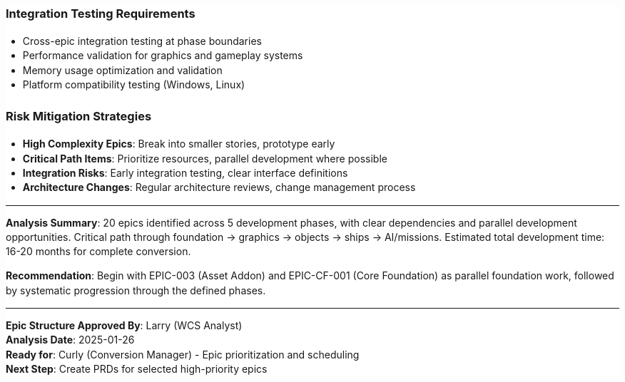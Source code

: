 ### Integration Testing Requirements
- Cross-epic integration testing at phase boundaries
- Performance validation for graphics and gameplay systems
- Memory usage optimization and validation
- Platform compatibility testing (Windows, Linux)

### Risk Mitigation Strategies
- **High Complexity Epics**: Break into smaller stories, prototype early
- **Critical Path Items**: Prioritize resources, parallel development where possible
- **Integration Risks**: Early integration testing, clear interface definitions
- **Architecture Changes**: Regular architecture reviews, change management process

---

**Analysis Summary**: 20 epics identified across 5 development phases, with clear dependencies and parallel development opportunities. Critical path through foundation → graphics → objects → ships → AI/missions. Estimated total development time: 16-20 months for complete conversion.

**Recommendation**: Begin with EPIC-003 (Asset Addon) and EPIC-CF-001 (Core Foundation) as parallel foundation work, followed by systematic progression through the defined phases.

---

**Epic Structure Approved By**: Larry (WCS Analyst)  
**Analysis Date**: 2025-01-26  
**Ready for**: Curly (Conversion Manager) - Epic prioritization and scheduling  
**Next Step**: Create PRDs for selected high-priority epics